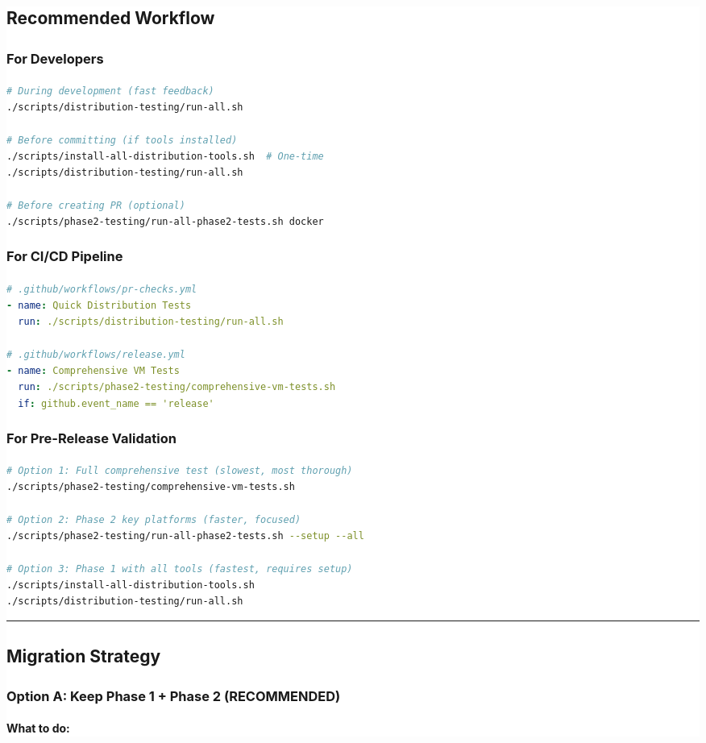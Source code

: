 
## Recommended Workflow

### For Developers

```bash
# During development (fast feedback)
./scripts/distribution-testing/run-all.sh

# Before committing (if tools installed)
./scripts/install-all-distribution-tools.sh  # One-time
./scripts/distribution-testing/run-all.sh

# Before creating PR (optional)
./scripts/phase2-testing/run-all-phase2-tests.sh docker
```

### For CI/CD Pipeline

```yaml
# .github/workflows/pr-checks.yml
- name: Quick Distribution Tests
  run: ./scripts/distribution-testing/run-all.sh

# .github/workflows/release.yml
- name: Comprehensive VM Tests
  run: ./scripts/phase2-testing/comprehensive-vm-tests.sh
  if: github.event_name == 'release'
```

### For Pre-Release Validation

```bash
# Option 1: Full comprehensive test (slowest, most thorough)
./scripts/phase2-testing/comprehensive-vm-tests.sh

# Option 2: Phase 2 key platforms (faster, focused)
./scripts/phase2-testing/run-all-phase2-tests.sh --setup --all

# Option 3: Phase 1 with all tools (fastest, requires setup)
./scripts/install-all-distribution-tools.sh
./scripts/distribution-testing/run-all.sh
```

---

## Migration Strategy

### Option A: Keep Phase 1 + Phase 2 (RECOMMENDED)

**What to do:**

